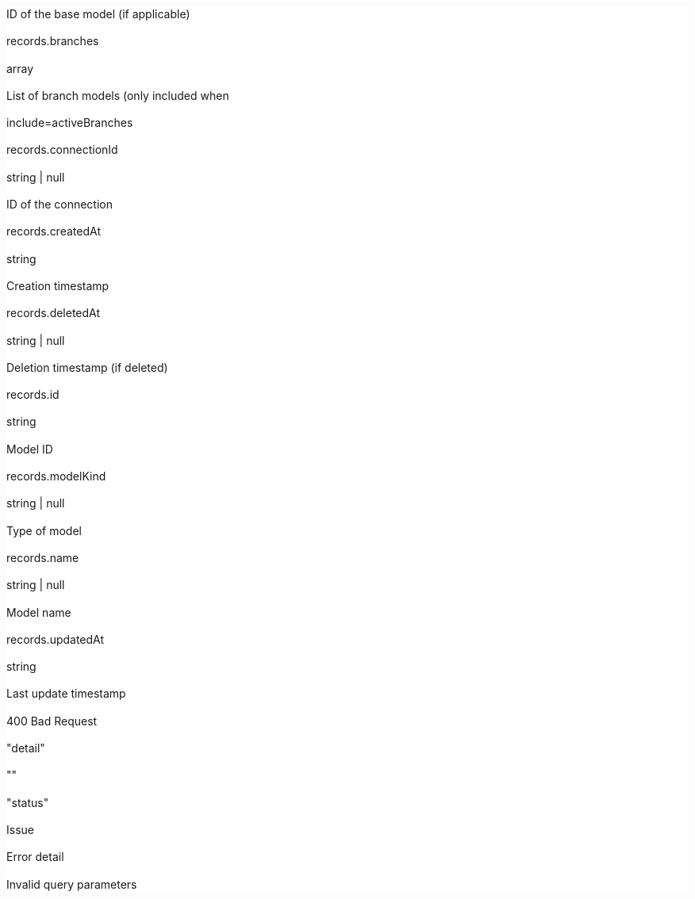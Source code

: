 ID of the base model (if applicable)

records.branches

array

List of branch models (only included when

include=activeBranches

records.connectionId

string | null

ID of the connection

records.createdAt

string

Creation timestamp

records.deletedAt

string | null

Deletion timestamp (if deleted)

records.id

string

Model ID

records.modelKind

string | null

Type of model

records.name

string | null

Model name

records.updatedAt

string

Last update timestamp

400 Bad Request

"detail"

"<errorReason>"

"status"

Issue

Error detail

Invalid query parameters
